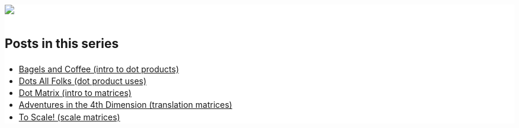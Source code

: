 
[![](http://24.media.tumblr.com/tumblr_m3dy5zVFhq1qgnjgmo1_400.gif)](http://24.media.tumblr.com/tumblr_m3dy5zVFhq1qgnjgmo1_400.gif)

##  Posts in this series

  * [Bagels and Coffee (intro to dot products)](bagels_and_coffee)
  * [Dots All Folks (dot product uses)](dots_all_folks)
  * [Dot Matrix (intro to matrices)](dot_matrix)
  * [Adventures in the 4th Dimension (translation matrices)](adventures-in-4th-dimension)
  * [To Scale! (scale matrices)](to-scale)



